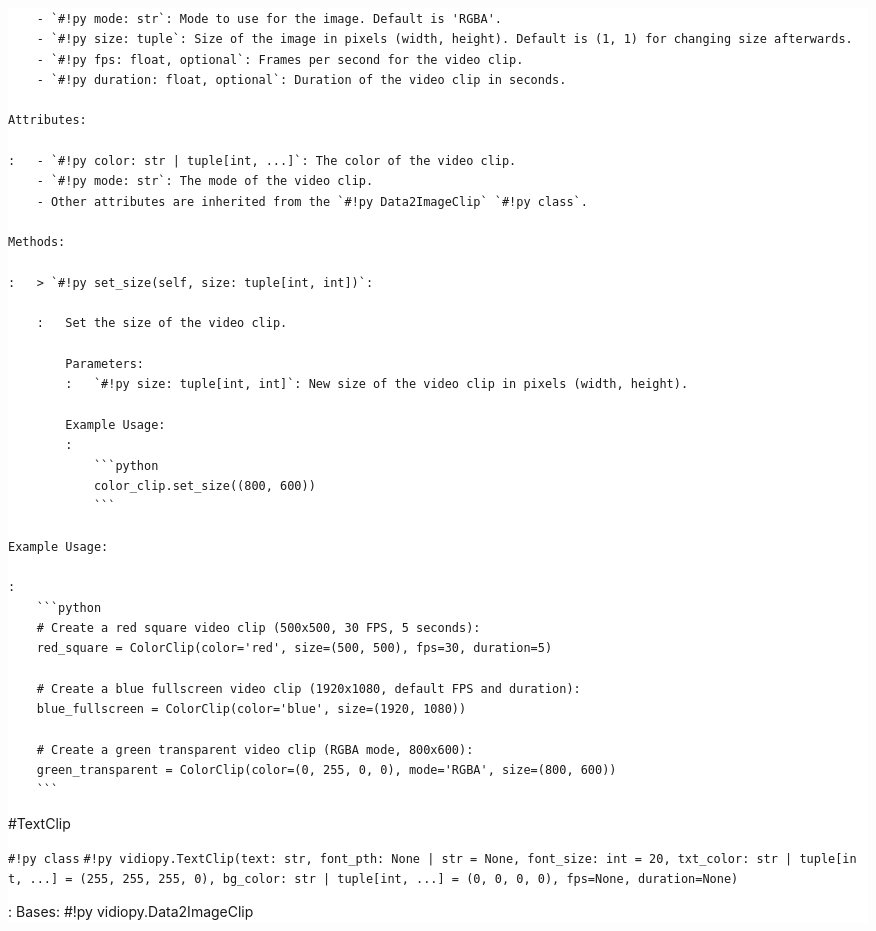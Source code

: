         - `#!py mode: str`: Mode to use for the image. Default is 'RGBA'.
        - `#!py size: tuple`: Size of the image in pixels (width, height). Default is (1, 1) for changing size afterwards.
        - `#!py fps: float, optional`: Frames per second for the video clip.
        - `#!py duration: float, optional`: Duration of the video clip in seconds.

    Attributes:

    :   - `#!py color: str | tuple[int, ...]`: The color of the video clip.
        - `#!py mode: str`: The mode of the video clip.
        - Other attributes are inherited from the `#!py Data2ImageClip` `#!py class`.

    Methods:

    :   > `#!py set_size(self, size: tuple[int, int])`:

        :   Set the size of the video clip.

            Parameters:
            :   `#!py size: tuple[int, int]`: New size of the video clip in pixels (width, height).

            Example Usage:
            :   
                ```python
                color_clip.set_size((800, 600))
                ```

    Example Usage:

    :   
        ```python
        # Create a red square video clip (500x500, 30 FPS, 5 seconds):
        red_square = ColorClip(color='red', size=(500, 500), fps=30, duration=5)

        # Create a blue fullscreen video clip (1920x1080, default FPS and duration):
        blue_fullscreen = ColorClip(color='blue', size=(1920, 1080))

        # Create a green transparent video clip (RGBA mode, 800x600):
        green_transparent = ColorClip(color=(0, 255, 0, 0), mode='RGBA', size=(800, 600))
        ```


#TextClip

`#!py class` `#!py vidiopy.TextClip(text: str, font_pth: None | str = None, font_size: int = 20, txt_color: str | tuple[int, ...] = (255, 255, 255, 0), bg_color: str | tuple[int, ...] = (0, 0, 0, 0), fps=None, duration=None)`

:   Bases: #!py vidiopy.Data2ImageClip
